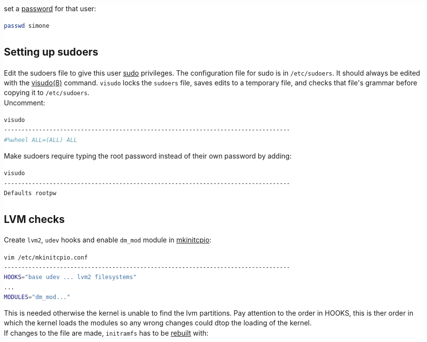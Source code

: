 set a [password](https://wiki.archlinux.org/index.php/Password) for that
user:

``` {.bash fontsize="\\small" bgcolor="ArchCode" frame="single"}
passwd simone 
```

Setting up sudoers
------------------

Edit the sudoers file to give this user
[sudo](https://wiki.archlinux.org/index.php/Sudo#Configuration)
privileges. The configuration file for sudo is in `/etc/sudoers`. It
should always be edited with the
[visudo(8)](https://jlk.fjfi.cvut.cz/arch/manpages/man/visudo.8)
command. `visudo` locks the `sudoers` file, saves edits to a temporary
file, and checks that file's grammar before copying it to
`/etc/sudoers`.\
Uncomment:

``` {.bash fontsize="\\small" bgcolor="ArchCode" frame="single"}
visudo
----------------------------------------------------------------------------------
#%wheel ALL=(ALL) ALL
```

Make sudoers require typing the root password instead of their own
password by adding:

``` {.bash fontsize="\\small" bgcolor="ArchCode" frame="single"}
visudo
----------------------------------------------------------------------------------
Defaults rootpw
```

LVM checks
----------

Create `lvm2`, `udev` hooks and enable `dm_mod` module in
[mkinitcpio](https://wiki.archlinux.org/index.php/Mkinitcpio):

``` {.bash fontsize="\\small" bgcolor="ArchCode" frame="single"}
vim /etc/mkinitcpio.conf
----------------------------------------------------------------------------------
HOOKS="base udev ... lvm2 filesystems"
...
MODULES="dm_mod..."
```

This is needed otherwise the kernel is unable to find the lvm
partitions. Pay attention to the order in HOOKS, this is ther order in
which the kernel loads the modules so any wrong changes could dtop the
loading of the kernel.\
If changes to the file are made, `initramfs` has to be
[rebuilt](https://wiki.archlinux.org/index.php/Mkinitcpio#Installation)
with:
